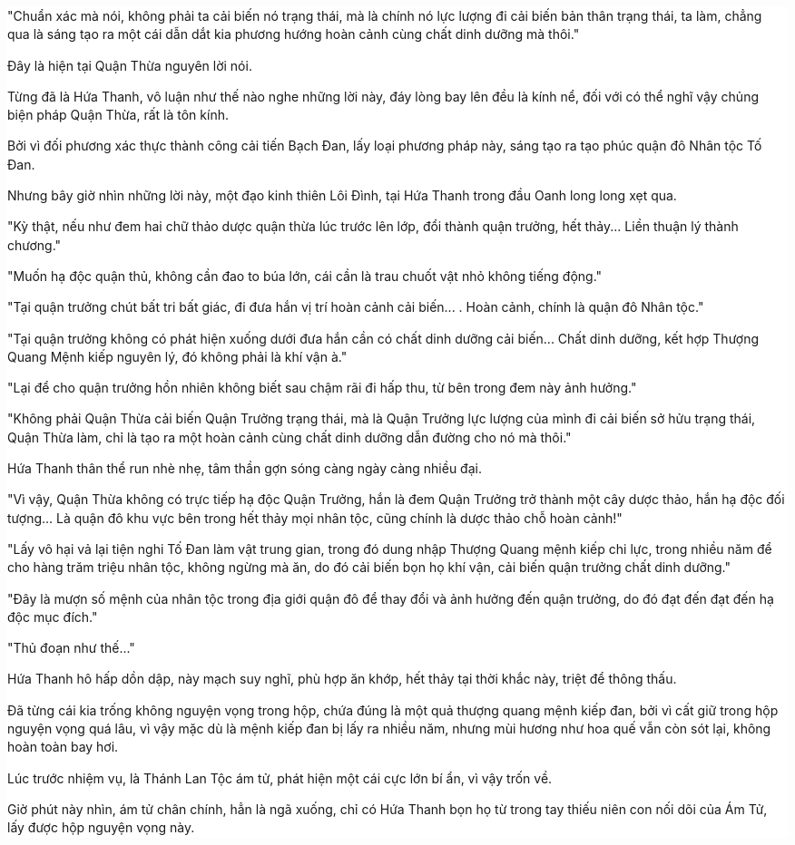 "Chuẩn xác mà nói, không phải ta cải biến nó trạng thái, mà là chính nó lực lượng đi cải biến bản thân trạng thái, ta làm, chẳng qua là sáng tạo ra một cái dẫn dắt kia phương hướng hoàn cảnh cùng chất dinh dưỡng mà thôi."

Đây là hiện tại Quận Thừa nguyên lời nói.

Từng đã là Hứa Thanh, vô luận như thế nào nghe những lời này, đáy lòng bay lên đều là kính nể, đối với có thể nghĩ vậy chủng biện pháp Quận Thừa, rất là tôn kính.

Bởi vì đối phương xác thực thành công cải tiến Bạch Đan, lấy loại phương pháp này, sáng tạo ra tạo phúc quận đô Nhân tộc Tố Đan.

Nhưng bây giờ nhìn những lời này, một đạo kinh thiên Lôi Đình, tại Hứa Thanh trong đầu Oanh long long xẹt qua.

"Kỳ thật, nếu như đem hai chữ thảo dược quận thừa lúc trước lên lớp, đổi thành quận trưởng, hết thảy... Liền thuận lý thành chương."

"Muốn hạ độc quận thủ, không cần đao to búa lớn, cái cần là trau chuốt vật nhỏ không tiếng động."

"Tại quận trưởng chút bất tri bất giác, đi đưa hắn vị trí hoàn cảnh cải biến... . Hoàn cảnh, chính là quận đô Nhân tộc."

"Tại quận trưởng không có phát hiện xuống dưới đưa hắn cần có chất dinh dưỡng cải biến... Chất dinh dưỡng, kết hợp Thượng Quang Mệnh kiếp nguyên lý, đó không phải là khí vận à."

"Lại để cho quận trưởng hồn nhiên không biết sau chậm rãi đi hấp thu, từ bên trong đem này ảnh hưởng."

"Không phải Quận Thừa cải biến Quận Trưởng trạng thái, mà là Quận Trưởng lực lượng của mình đi cải biến sở hửu trạng thái, Quận Thừa làm, chỉ là tạo ra một hoàn cảnh cùng chất dinh dưỡng dẫn đường cho nó mà thôi."

Hứa Thanh thân thể run nhè nhẹ, tâm thần gợn sóng càng ngày càng nhiều đại.

"Vì vậy, Quận Thừa không có trực tiếp hạ độc Quận Trưởng, hắn là đem Quận Trưởng trở thành một cây dược thảo, hắn hạ độc đối tượng... Là quận đô khu vực bên trong hết thảy mọi nhân tộc, cũng chính là dược thảo chỗ hoàn cảnh!"

"Lấy vô hại vả lại tiện nghi Tố Đan làm vật trung gian, trong đó dung nhập Thượng Quang mệnh kiếp chi lực, trong nhiều năm để cho hàng trăm triệu nhân tộc, không ngừng mà ăn, do đó cải biến bọn họ khí vận, cải biến quận trưởng chất dinh dưỡng."

"Đây là mượn số mệnh của nhân tộc trong địa giới quận đô để thay đổi và ảnh hưởng đến quận trưởng, do đó đạt đến đạt đến hạ độc mục đích."

"Thủ đoạn như thế..."

Hứa Thanh hô hấp dồn dập, này mạch suy nghĩ, phù hợp ăn khớp, hết thảy tại thời khắc này, triệt để thông thấu.

Đã từng cái kia trống không nguyện vọng trong hộp, chứa đúng là một quả thượng quang mệnh kiếp đan, bởi vì cất giữ trong hộp nguyện vọng quá lâu, vì vậy mặc dù là mệnh kiếp đan bị lấy ra nhiều năm, nhưng mùi hương như hoa quế vẫn còn sót lại, không hoàn toàn bay hơi.

Lúc trước nhiệm vụ, là Thánh Lan Tộc ám tử, phát hiện một cái cực lớn bí ẩn, vì vậy trốn về.

Giờ phút này nhìn, ám tử chân chính, hẳn là ngã xuống, chỉ có Hứa Thanh bọn họ từ trong tay thiếu niên con nối dõi của Ám Tử, lấy được hộp nguyện vọng này.
